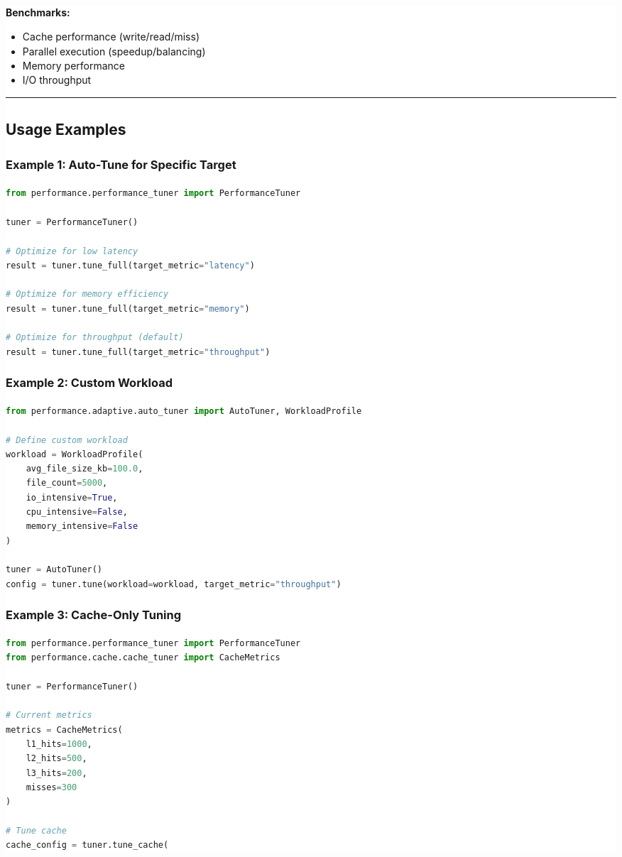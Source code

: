 ```python
```

**Benchmarks:**
- Cache performance (write/read/miss)
- Parallel execution (speedup/balancing)
- Memory performance
- I/O throughput

---

## Usage Examples

### Example 1: Auto-Tune for Specific Target

```python
from performance.performance_tuner import PerformanceTuner

tuner = PerformanceTuner()

# Optimize for low latency
result = tuner.tune_full(target_metric="latency")

# Optimize for memory efficiency
result = tuner.tune_full(target_metric="memory")

# Optimize for throughput (default)
result = tuner.tune_full(target_metric="throughput")
```

### Example 2: Custom Workload

```python
from performance.adaptive.auto_tuner import AutoTuner, WorkloadProfile

# Define custom workload
workload = WorkloadProfile(
    avg_file_size_kb=100.0,
    file_count=5000,
    io_intensive=True,
    cpu_intensive=False,
    memory_intensive=False
)

tuner = AutoTuner()
config = tuner.tune(workload=workload, target_metric="throughput")
```

### Example 3: Cache-Only Tuning

```python
from performance.performance_tuner import PerformanceTuner
from performance.cache.cache_tuner import CacheMetrics

tuner = PerformanceTuner()

# Current metrics
metrics = CacheMetrics(
    l1_hits=1000,
    l2_hits=500,
    l3_hits=200,
    misses=300
)

# Tune cache
cache_config = tuner.tune_cache(
```